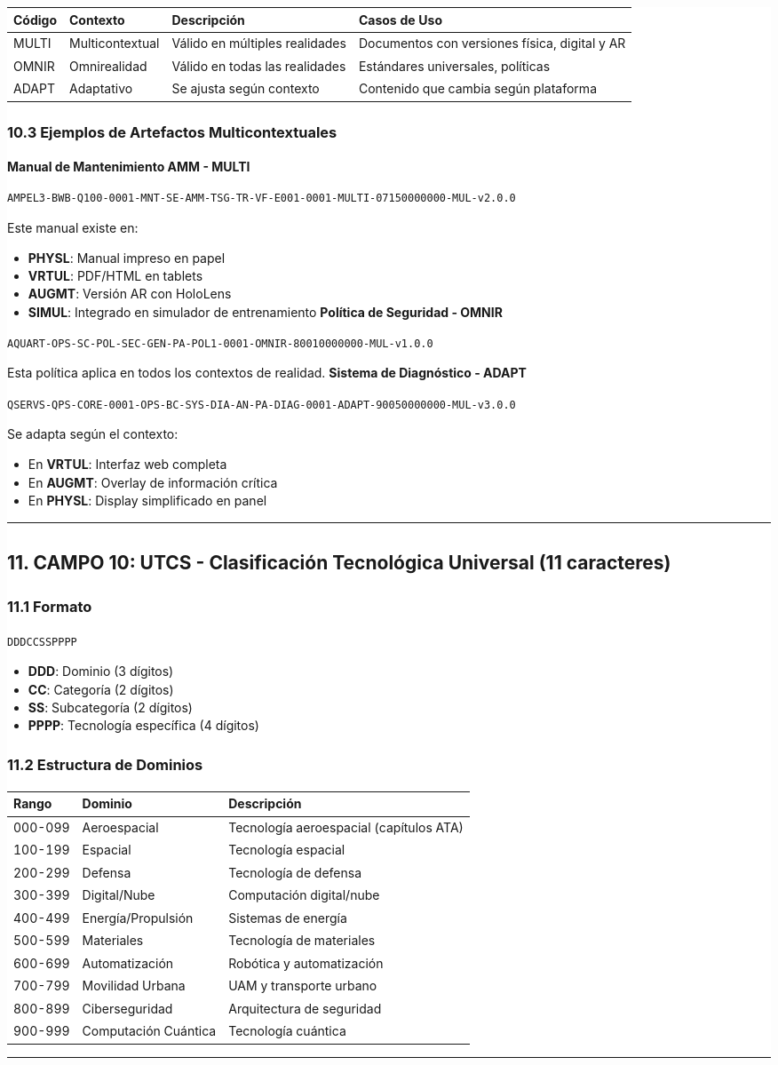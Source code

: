 | Código | Contexto | Descripción | Casos de Uso |
|:-------|:---------|:------------|:-------------|
| MULTI | Multicontextual | Válido en múltiples realidades | Documentos con versiones física, digital y AR |
| OMNIR | Omnirealidad | Válido en todas las realidades | Estándares universales, políticas |
| ADAPT | Adaptativo | Se ajusta según contexto | Contenido que cambia según plataforma |
### 10.3 Ejemplos de Artefactos Multicontextuales
**Manual de Mantenimiento AMM - MULTI**
```
AMPEL3-BWB-Q100-0001-MNT-SE-AMM-TSG-TR-VF-E001-0001-MULTI-07150000000-MUL-v2.0.0
```
Este manual existe en:
- **PHYSL**: Manual impreso en papel
- **VRTUL**: PDF/HTML en tablets
- **AUGMT**: Versión AR con HoloLens
- **SIMUL**: Integrado en simulador de entrenamiento
**Política de Seguridad - OMNIR**
```
AQUART-OPS-SC-POL-SEC-GEN-PA-POL1-0001-OMNIR-80010000000-MUL-v1.0.0
```
Esta política aplica en todos los contextos de realidad.
**Sistema de Diagnóstico - ADAPT**
```
QSERVS-QPS-CORE-0001-OPS-BC-SYS-DIA-AN-PA-DIAG-0001-ADAPT-90050000000-MUL-v3.0.0
```
Se adapta según el contexto:
- En **VRTUL**: Interfaz web completa
- En **AUGMT**: Overlay de información crítica
- En **PHYSL**: Display simplificado en panel
---
## 11. CAMPO 10: UTCS - Clasificación Tecnológica Universal (11 caracteres)
### 11.1 Formato
```
DDDCCSSPPPP
```
- **DDD**: Dominio (3 dígitos)
- **CC**: Categoría (2 dígitos)
- **SS**: Subcategoría (2 dígitos)
- **PPPP**: Tecnología específica (4 dígitos)
### 11.2 Estructura de Dominios
| Rango | Dominio | Descripción |
|:------|:--------|:------------|
| 000-099 | Aeroespacial | Tecnología aeroespacial (capítulos ATA) |
| 100-199 | Espacial | Tecnología espacial |
| 200-299 | Defensa | Tecnología de defensa |
| 300-399 | Digital/Nube | Computación digital/nube |
| 400-499 | Energía/Propulsión | Sistemas de energía |
| 500-599 | Materiales | Tecnología de materiales |
| 600-699 | Automatización | Robótica y automatización |
| 700-799 | Movilidad Urbana | UAM y transporte urbano |
| 800-899 | Ciberseguridad | Arquitectura de seguridad |
| 900-999 | Computación Cuántica | Tecnología cuántica |
---